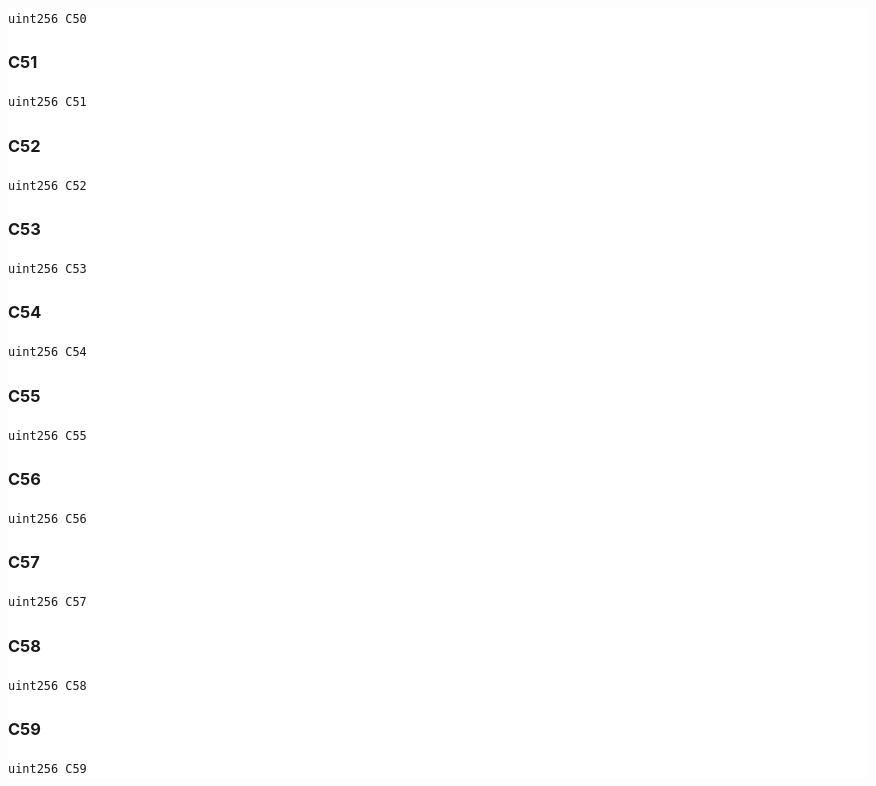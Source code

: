 ```solidity
uint256 C50
```

### C51

```solidity
uint256 C51
```

### C52

```solidity
uint256 C52
```

### C53

```solidity
uint256 C53
```

### C54

```solidity
uint256 C54
```

### C55

```solidity
uint256 C55
```

### C56

```solidity
uint256 C56
```

### C57

```solidity
uint256 C57
```

### C58

```solidity
uint256 C58
```

### C59

```solidity
uint256 C59
```

